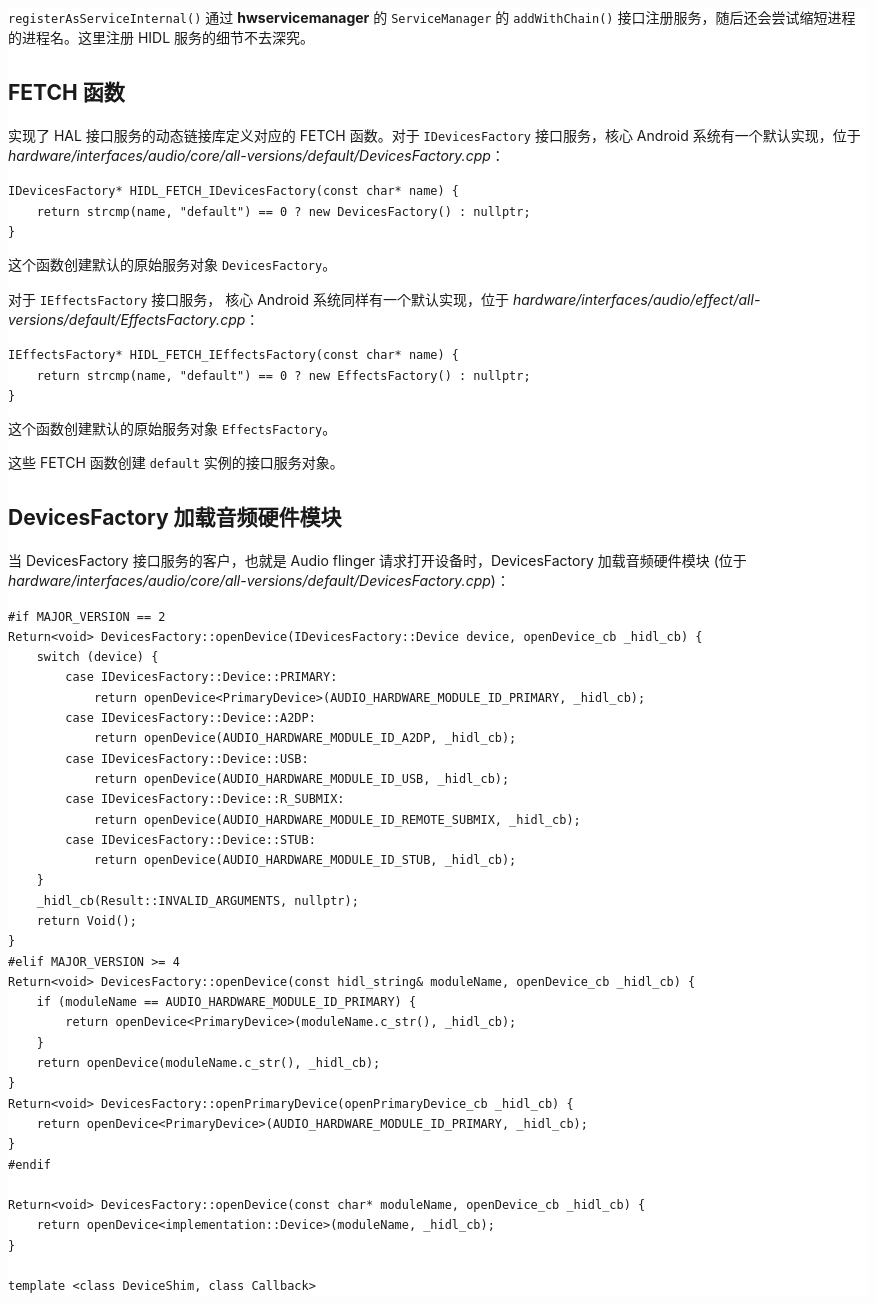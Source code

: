 `registerAsServiceInternal()` 通过 **hwservicemanager** 的 `ServiceManager` 的 `addWithChain()` 接口注册服务，随后还会尝试缩短进程的进程名。这里注册 HIDL 服务的细节不去深究。

## FETCH 函数

实现了 HAL 接口服务的动态链接库定义对应的 FETCH 函数。对于 `IDevicesFactory` 接口服务，核心 Android 系统有一个默认实现，位于 *hardware/interfaces/audio/core/all-versions/default/DevicesFactory.cpp*：
```
IDevicesFactory* HIDL_FETCH_IDevicesFactory(const char* name) {
    return strcmp(name, "default") == 0 ? new DevicesFactory() : nullptr;
}
```

这个函数创建默认的原始服务对象 `DevicesFactory`。

对于 `IEffectsFactory` 接口服务， 核心 Android 系统同样有一个默认实现，位于 *hardware/interfaces/audio/effect/all-versions/default/EffectsFactory.cpp*：
```
IEffectsFactory* HIDL_FETCH_IEffectsFactory(const char* name) {
    return strcmp(name, "default") == 0 ? new EffectsFactory() : nullptr;
}
```

这个函数创建默认的原始服务对象 `EffectsFactory`。

这些 FETCH 函数创建 `default` 实例的接口服务对象。

## DevicesFactory 加载音频硬件模块

当 DevicesFactory 接口服务的客户，也就是 Audio flinger 请求打开设备时，DevicesFactory 加载音频硬件模块 (位于 *hardware/interfaces/audio/core/all-versions/default/DevicesFactory.cpp*)：
```
#if MAJOR_VERSION == 2
Return<void> DevicesFactory::openDevice(IDevicesFactory::Device device, openDevice_cb _hidl_cb) {
    switch (device) {
        case IDevicesFactory::Device::PRIMARY:
            return openDevice<PrimaryDevice>(AUDIO_HARDWARE_MODULE_ID_PRIMARY, _hidl_cb);
        case IDevicesFactory::Device::A2DP:
            return openDevice(AUDIO_HARDWARE_MODULE_ID_A2DP, _hidl_cb);
        case IDevicesFactory::Device::USB:
            return openDevice(AUDIO_HARDWARE_MODULE_ID_USB, _hidl_cb);
        case IDevicesFactory::Device::R_SUBMIX:
            return openDevice(AUDIO_HARDWARE_MODULE_ID_REMOTE_SUBMIX, _hidl_cb);
        case IDevicesFactory::Device::STUB:
            return openDevice(AUDIO_HARDWARE_MODULE_ID_STUB, _hidl_cb);
    }
    _hidl_cb(Result::INVALID_ARGUMENTS, nullptr);
    return Void();
}
#elif MAJOR_VERSION >= 4
Return<void> DevicesFactory::openDevice(const hidl_string& moduleName, openDevice_cb _hidl_cb) {
    if (moduleName == AUDIO_HARDWARE_MODULE_ID_PRIMARY) {
        return openDevice<PrimaryDevice>(moduleName.c_str(), _hidl_cb);
    }
    return openDevice(moduleName.c_str(), _hidl_cb);
}
Return<void> DevicesFactory::openPrimaryDevice(openPrimaryDevice_cb _hidl_cb) {
    return openDevice<PrimaryDevice>(AUDIO_HARDWARE_MODULE_ID_PRIMARY, _hidl_cb);
}
#endif

Return<void> DevicesFactory::openDevice(const char* moduleName, openDevice_cb _hidl_cb) {
    return openDevice<implementation::Device>(moduleName, _hidl_cb);
}

template <class DeviceShim, class Callback>
```